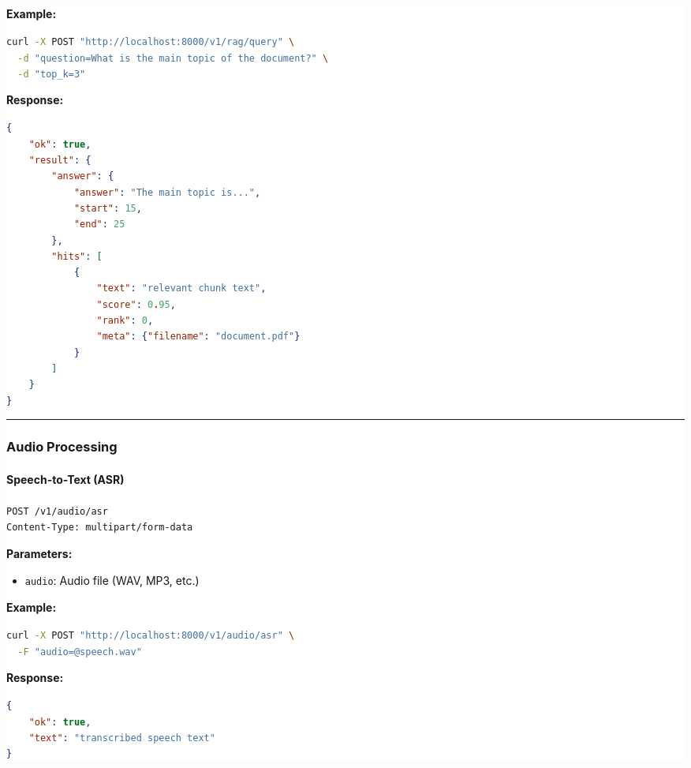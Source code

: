 **Example:**
```bash
curl -X POST "http://localhost:8000/v1/rag/query" \
  -d "question=What is the main topic of the document?" \
  -d "top_k=3"
```

**Response:**
```json
{
    "ok": true,
    "result": {
        "answer": {
            "answer": "The main topic is...",
            "start": 15,
            "end": 25
        },
        "hits": [
            {
                "text": "relevant chunk text",
                "score": 0.95,
                "rank": 0,
                "meta": {"filename": "document.pdf"}
            }
        ]
    }
}
```

---

### Audio Processing

#### Speech-to-Text (ASR)
```http
POST /v1/audio/asr
Content-Type: multipart/form-data
```

**Parameters:**
- `audio`: Audio file (WAV, MP3, etc.)

**Example:**
```bash
curl -X POST "http://localhost:8000/v1/audio/asr" \
  -F "audio=@speech.wav"
```

**Response:**
```json
{
    "ok": true,
    "text": "transcribed speech text"
}
```
